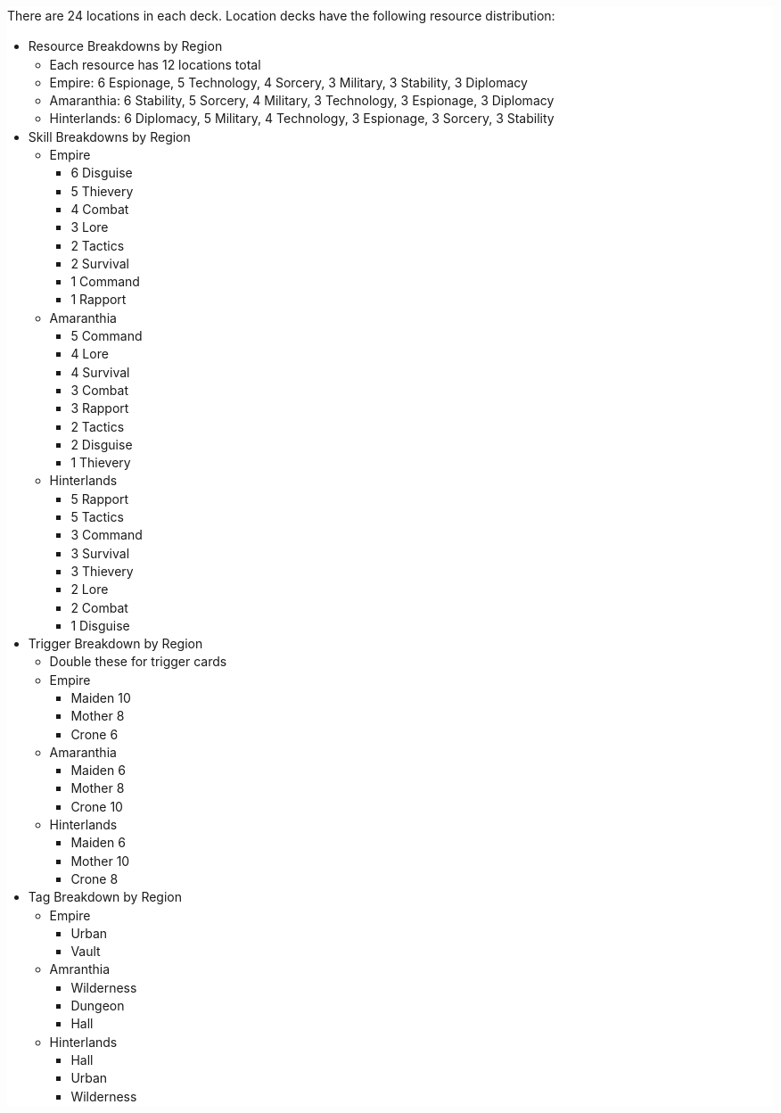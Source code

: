 There are 24 locations in each deck. Location decks have the following resource distribution:

* Resource Breakdowns by Region
   * Each resource has 12 locations total
   * Empire: 6 Espionage, 5 Technology, 4 Sorcery, 3 Military, 3 Stability, 3 Diplomacy
   * Amaranthia: 6 Stability, 5 Sorcery, 4 Military, 3 Technology, 3 Espionage, 3 Diplomacy
   * Hinterlands: 6 Diplomacy, 5 Military, 4 Technology, 3 Espionage, 3 Sorcery, 3 Stability
* Skill Breakdowns by Region
   * Empire
      * 6 Disguise
      * 5 Thievery
      * 4 Combat
      * 3 Lore
      * 2 Tactics
      * 2 Survival
      * 1 Command
      * 1 Rapport
   * Amaranthia
      * 5 Command
      * 4 Lore
      * 4 Survival
      * 3 Combat
      * 3 Rapport
      * 2 Tactics
      * 2 Disguise
      * 1 Thievery
   * Hinterlands
      * 5 Rapport
      * 5 Tactics
      * 3 Command
      * 3 Survival
      * 3 Thievery
      * 2 Lore
      * 2 Combat
      * 1 Disguise
* Trigger Breakdown by Region
   * Double these for trigger cards
   * Empire
      * Maiden 10
      * Mother 8
      * Crone 6
   * Amaranthia
      * Maiden 6
      * Mother 8
      * Crone 10
   * Hinterlands
      * Maiden 6
      * Mother 10
      * Crone 8
* Tag Breakdown by Region
   * Empire
      * Urban
      * Vault
   * Amranthia
      * Wilderness
      * Dungeon
      * Hall
   * Hinterlands
      * Hall
      * Urban
      * Wilderness
